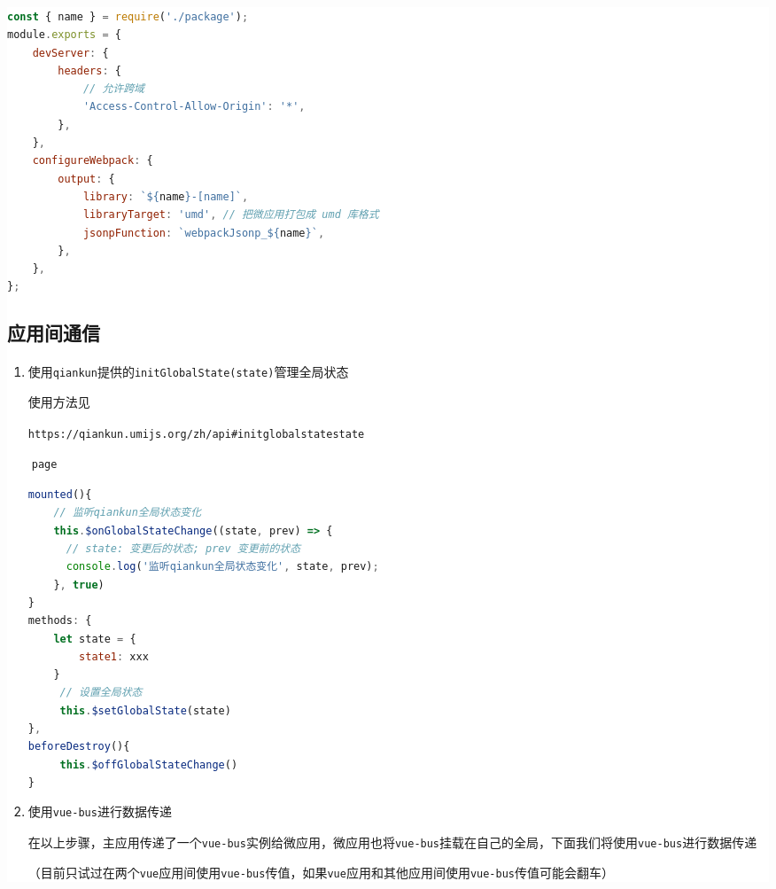    ```js
   const { name } = require('./package');
   module.exports = {
       devServer: {
           headers: {
               // 允许跨域
               'Access-Control-Allow-Origin': '*',
           },
       },
       configureWebpack: {
           output: {
               library: `${name}-[name]`,
               libraryTarget: 'umd', // 把微应用打包成 umd 库格式
               jsonpFunction: `webpackJsonp_${name}`,
           },
       },
   };
   ```



## 应用间通信

1. 使用`qiankun`提供的`initGlobalState(state)`管理全局状态

    使用方法见

   ​	`https://qiankun.umijs.org/zh/api#initglobalstatestate`

   ​	`page`

   ```js
   mounted(){
       // 监听qiankun全局状态变化
       this.$onGlobalStateChange((state, prev) => {
         // state: 变更后的状态; prev 变更前的状态
         console.log('监听qiankun全局状态变化', state, prev);
       }, true)
   }
   methods: {
       let state = {
           state1: xxx
       }
    	// 设置全局状态   
        this.$setGlobalState(state)
   },
   beforeDestroy(){
        this.$offGlobalStateChange()
   }
   ```

2. 使用`vue-bus`进行数据传递

   在以上步骤，主应用传递了一个`vue-bus`实例给微应用，微应用也将`vue-bus`挂载在自己的全局，下面我们将使用`vue-bus`进行数据传递

   （目前只试过在两个`vue`应用间使用`vue-bus`传值，如果`vue`应用和其他应用间使用`vue-bus`传值可能会翻车）
